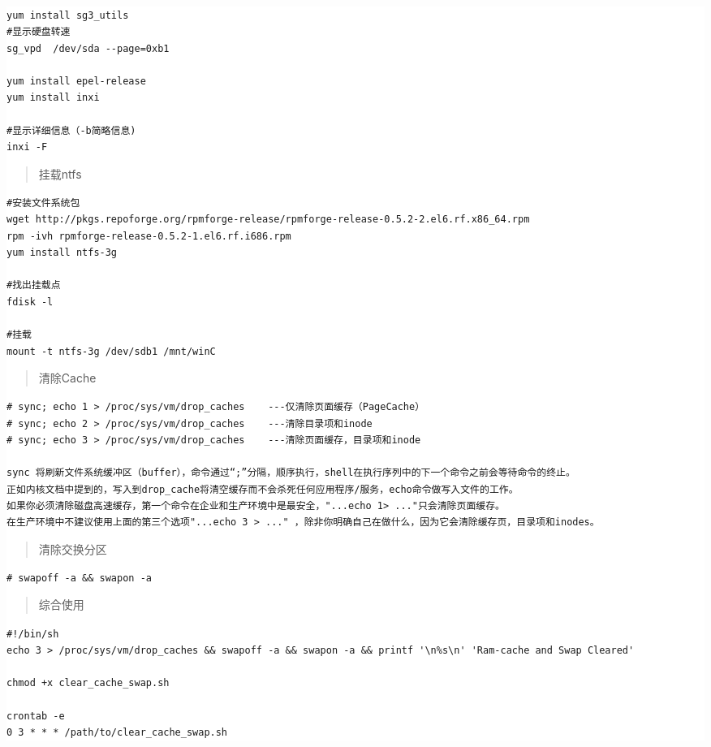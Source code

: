 	yum install sg3_utils
	#显示硬盘转速
	sg_vpd  /dev/sda --page=0xb1

	yum install epel-release
	yum install inxi

	#显示详细信息（-b简略信息)
	inxi -F  
	
>挂载ntfs

	#安装文件系统包
	wget http://pkgs.repoforge.org/rpmforge-release/rpmforge-release-0.5.2-2.el6.rf.x86_64.rpm
	rpm -ivh rpmforge-release-0.5.2-1.el6.rf.i686.rpm
	yum install ntfs-3g
	
	#找出挂载点
	fdisk -l

	#挂载
	mount -t ntfs-3g /dev/sdb1 /mnt/winC


>清除Cache

	# sync; echo 1 > /proc/sys/vm/drop_caches    ---仅清除页面缓存（PageCache）
	# sync; echo 2 > /proc/sys/vm/drop_caches    ---清除目录项和inode
	# sync; echo 3 > /proc/sys/vm/drop_caches    ---清除页面缓存，目录项和inode

	sync 将刷新文件系统缓冲区（buffer），命令通过“;”分隔，顺序执行，shell在执行序列中的下一个命令之前会等待命令的终止。
	正如内核文档中提到的，写入到drop_cache将清空缓存而不会杀死任何应用程序/服务，echo命令做写入文件的工作。
	如果你必须清除磁盘高速缓存，第一个命令在企业和生产环境中是最安全，"...echo 1> ..."只会清除页面缓存。 
	在生产环境中不建议使用上面的第三个选项"...echo 3 > ..." ，除非你明确自己在做什么，因为它会清除缓存页，目录项和inodes。

>清除交换分区

	# swapoff -a && swapon -a

>综合使用

	#!/bin/sh 
	echo 3 > /proc/sys/vm/drop_caches && swapoff -a && swapon -a && printf '\n%s\n' 'Ram-cache and Swap Cleared'

	chmod +x clear_cache_swap.sh
	
	crontab -e
	0 3 * * * /path/to/clear_cache_swap.sh
